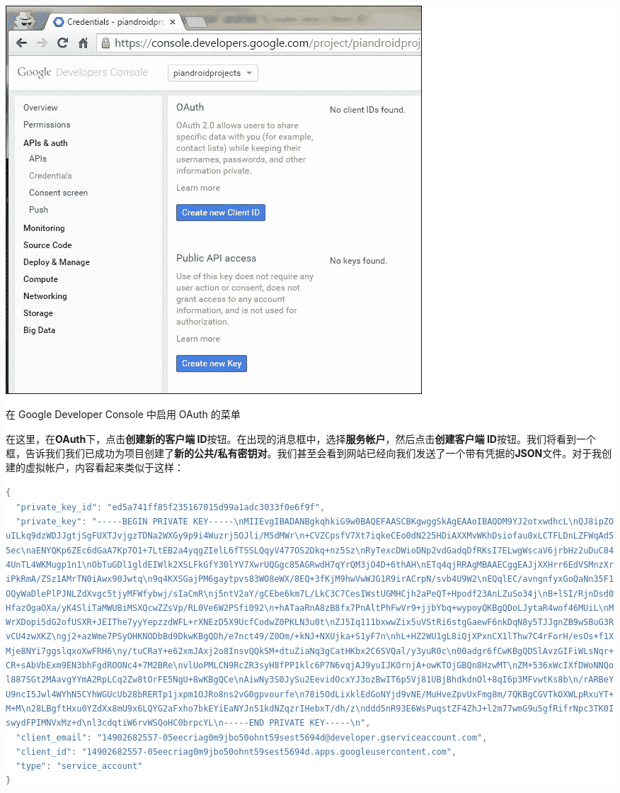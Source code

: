 ![将数据发送到云端](img/image00148.jpeg)

在 Google Developer Console 中启用 OAuth 的菜单

在这里，在**OAuth**下，点击**创建新的客户端 ID**按钮。在出现的消息框中，选择**服务帐户**，然后点击**创建客户端 ID**按钮。我们将看到一个框，告诉我们我们已成功为项目创建了**新的公共/私有密钥对**。我们甚至会看到网站已经向我们发送了一个带有凭据的**JSON**文件。对于我创建的虚拟帐户，内容看起来类似于这样：

```kt
{
  "private_key_id": "ed5a741ff85f235167015d99a1adc3033f0e6f9f",
  "private_key": "-----BEGIN PRIVATE KEY-----\nMIIEvgIBADANBgkqhkiG9w0BAQEFAASCBKgwggSkAgEAAoIBAQDM9YJ2otxwdhcL\nQJ8ipZOuILkq9dzWDJJgtjSgFUXTJvjgzTDNa2WXGy9p9i4Wuzrj5OJli/M5dMWr\n+CVZCpsfV7Xt7iqkeCEo0dN225HDiAXXMvWKhDsiofau0xLCTFLDnLZFWqAd55ec\naENYQKp6ZEc6dGaA7Kp7O1+7LtEB2a4yqgZIelL6fTSSLQqyV477OS2Dkq+nz5Sz\nRyTexcDWioDNp2vdGadqDfRKsI7ELwgWscaV6jrbHz2uDuC844UnTL4WKMugp1n1\nObTuGDl1gldEIWlk2XSLFkGfY30lYV7XwrUQGgc85AGRwdH7qYrQM3jO4D+6thAH\nETq4qjRRAgMBAAECggEAJjXXHrr6EdVSMnzXriPkRmA/ZSz1AMrTN0iAwx90Jwtq\n9q4KXSGajPM6gaytpvs83WO8eWX/8EQ+3fKjM9hwVwWJG1R9irACrpN/svb4U9W2\nEQqlEC/avngnfyxGoQaNn35F1OQyWaDlePlPJNLZdXvgc5tjyMFWfybwj/sIaCmR\nj5ntV2aY/gCEbe6km7L/LkC3C7CesIWstUGMHCjh2aPeQT+Hpodf23AnLZuSo34j\nB+lSI/RjnDsd0HfazOgaOXa/yK4SliTaMWUBiMSXQcwZZsVp/RL0Ve6W2PSfi092\n+hATaaRnA8zB8fx7PnAltPhFwVr9+jjbYbq+wypoyQKBgQDoLJytaR4wof46MUiL\nMWrXDopi5dG2ofUSXR+JEIThe7yyYepzzdWFL+rXNEzD5X9UcfCodwZ0PKLN3u0t\nZJ5Iq111bxwwZix5uVStRi6stgGaewF6nkDqN8y5TJJgnZB9wSBuG3RvCU4zwXKZ\ngj2+azWme7PSyOHKNODbBd9DkwKBgQDh/e7nct49/Z0Om/+kNJ+NXUjka+S1yF7n\nhL+HZ2WU1gL8iQjXPxnCX1lThw7C4rForH/esOs+f1XMje8NYi7ggslqxoXwFRH6\ny/tuCRaY+e62xmJAxj2o8InsvQQkSM+dtuZiaNq3gCatHKbx2C6SVQal/y3yuR0c\n00adgr6fCwKBgQDSlAvzGIFiWLsNqr+CR+sAbVbExm9EN3bhFgdROONc4+7M2BRe\nvlUoPMLCN9RcZR3syH8fPP1klc6P7N6vqjAJ9yuIJKOrnjA+owKTOjGBQn8HzwMT\nZM+536xWcIXfDWoNNQol887SGt2MAavgYYmA2RpLCq2Zw8tOrFE5NgU+8wKBgQCe\nAiwNy3S0JySu2EevidOcxYJ3ozBwIT6p5Vj81UBjBhdkdnOl+8qI6p3MFvwtKs8b\n/rARBeYU9ncI5Jwl4WYhN5CYhWGUcUb28bRERTp1jxpm1OJRo8ns2vG0gpvourfe\n78i5OdLixklEdGoNYjd9vNE/MuHveZpvUxFmg8m/7QKBgCGVTkOXWLpRxuYT+M+M\n28LBgftHxu0YZdXx8mU9x6LQYG2aFxho7bkEYiEaNYJn51kdNZqzrIHebxT/dh/z\nddd5nR93E6WsPuqstZF4ZhJ+l2m77wmG9u5gfRifrNpc3TK0IswydFPIMNVxMz+d\nl3cdqtiW6rvWSQoHC0brpcYL\n-----END PRIVATE KEY-----\n",
  "client_email": "14902682557-05eecriag0m9jbo50ohnt59sest5694d@developer.gserviceaccount.com",
  "client_id": "14902682557-05eecriag0m9jbo50ohnt59sest5694d.apps.googleusercontent.com",
  "type": "service_account"
}
```
